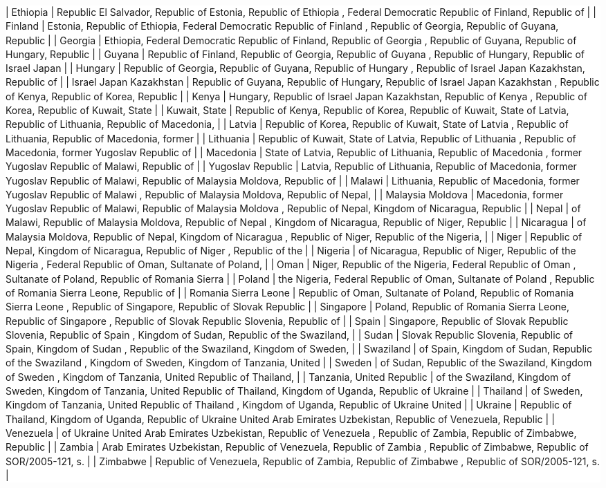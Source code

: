 | Ethiopia                   | Republic El Salvador, Republic of Estonia, Republic of Ethiopia , Federal Democratic Republic of Finland, Republic of               |
| Finland                    | Estonia, Republic of Ethiopia, Federal Democratic Republic of Finland , Republic of Georgia, Republic of Guyana, Republic           |
| Georgia                    | Ethiopia, Federal Democratic Republic of Finland, Republic of Georgia , Republic of Guyana, Republic of Hungary, Republic           |
| Guyana                     | Republic of Finland, Republic of Georgia, Republic of Guyana , Republic of Hungary, Republic of Israel Japan                        |
| Hungary                    | Republic of Georgia, Republic of Guyana, Republic of Hungary , Republic of Israel Japan Kazakhstan, Republic of                     |
| Israel Japan Kazakhstan    | Republic of Guyana, Republic of Hungary, Republic of Israel Japan Kazakhstan , Republic of Kenya, Republic of Korea, Republic       |
| Kenya                      | Hungary, Republic of Israel Japan Kazakhstan, Republic of Kenya , Republic of Korea, Republic of Kuwait, State                      |
| Kuwait, State              | Republic of Kenya, Republic of Korea, Republic of Kuwait, State of Latvia, Republic of Lithuania, Republic of Macedonia,            |
| Latvia                     | Republic of Korea, Republic of Kuwait, State of Latvia , Republic of Lithuania, Republic of Macedonia, former                       |
| Lithuania                  | Republic of Kuwait, State of Latvia, Republic of Lithuania , Republic of Macedonia, former Yugoslav Republic of                     |
| Macedonia                  | State of Latvia, Republic of Lithuania, Republic of Macedonia , former Yugoslav Republic of Malawi, Republic of                     |
| Yugoslav Republic          | Latvia, Republic of Lithuania, Republic of Macedonia, former Yugoslav Republic of Malawi, Republic of Malaysia Moldova, Republic of |
| Malawi                     | Lithuania, Republic of Macedonia, former Yugoslav Republic of Malawi , Republic of Malaysia Moldova, Republic of Nepal,             |
| Malaysia Moldova           | Macedonia, former Yugoslav Republic of Malawi, Republic of Malaysia Moldova , Republic of Nepal, Kingdom of Nicaragua, Republic     |
| Nepal                      | of Malawi, Republic of Malaysia Moldova, Republic of Nepal , Kingdom of Nicaragua, Republic of Niger, Republic                      |
| Nicaragua                  | of Malaysia Moldova, Republic of Nepal, Kingdom of Nicaragua , Republic of Niger, Republic of the Nigeria,                          |
| Niger                      | Republic of Nepal, Kingdom of Nicaragua, Republic of Niger , Republic of the                                                        |
| Nigeria                    | of Nicaragua, Republic of Niger, Republic of the Nigeria , Federal Republic of Oman, Sultanate of Poland,                           |
| Oman                       | Niger, Republic of the Nigeria, Federal Republic of Oman , Sultanate of Poland, Republic of Romania Sierra                          |
| Poland                     | the Nigeria, Federal Republic of Oman, Sultanate of Poland , Republic of Romania Sierra Leone, Republic of                          |
| Romania Sierra Leone       | Republic of Oman, Sultanate of Poland, Republic of Romania Sierra Leone , Republic of Singapore, Republic of Slovak Republic        |
| Singapore                  | Poland, Republic of Romania Sierra Leone, Republic of Singapore , Republic of Slovak Republic Slovenia, Republic of                 |
| Spain                      | Singapore, Republic of Slovak Republic Slovenia, Republic of Spain , Kingdom of Sudan, Republic of the Swaziland,                   |
| Sudan                      | Slovak Republic Slovenia, Republic of Spain, Kingdom of Sudan , Republic of the Swaziland, Kingdom of Sweden,                       |
| Swaziland                  | of Spain, Kingdom of Sudan, Republic of the Swaziland , Kingdom of Sweden, Kingdom of Tanzania, United                              |
| Sweden                     | of Sudan, Republic of the Swaziland, Kingdom of Sweden , Kingdom of Tanzania, United Republic of Thailand,                          |
| Tanzania, United Republic  | of the Swaziland, Kingdom of Sweden, Kingdom of Tanzania, United Republic of Thailand, Kingdom of Uganda, Republic of Ukraine       |
| Thailand                   | of Sweden, Kingdom of Tanzania, United Republic of Thailand , Kingdom of Uganda, Republic of Ukraine United                         |
| Ukraine                    | Republic of Thailand, Kingdom of Uganda, Republic of Ukraine United Arab Emirates Uzbekistan, Republic of Venezuela, Republic       |
| Venezuela                  | of Ukraine United Arab Emirates Uzbekistan, Republic of Venezuela , Republic of Zambia, Republic of Zimbabwe, Republic              |
| Zambia                     | Arab Emirates Uzbekistan, Republic of Venezuela, Republic of Zambia , Republic of Zimbabwe, Republic of SOR/2005-121, s.            |
| Zimbabwe                   | Republic of Venezuela, Republic of Zambia, Republic of Zimbabwe , Republic of SOR/2005-121, s.                                      |


